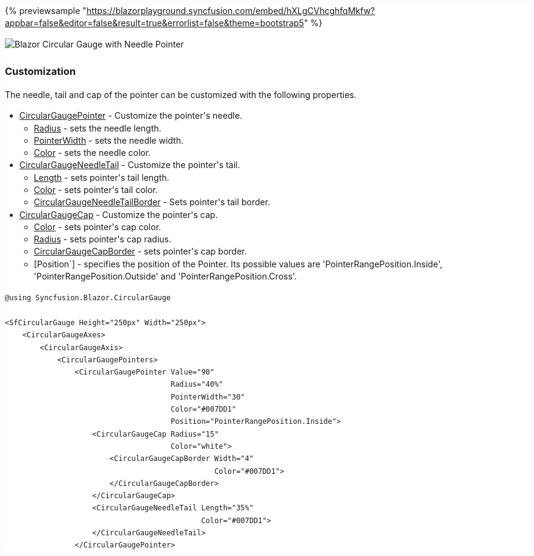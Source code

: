 ```cshtml
```
{% previewsample "https://blazorplayground.syncfusion.com/embed/hXLgCVhcghfqMkfw?appbar=false&editor=false&result=true&errorlist=false&theme=bootstrap5" %}

![Blazor Circular Gauge with Needle Pointer](./images/blazor-circulargauge-needle-pointer.png)

### Customization

The needle, tail and cap of the pointer can be customized with the following properties.

* [CircularGaugePointer](https://help.syncfusion.com/cr/blazor/Syncfusion.Blazor.CircularGauge.CircularGaugePointer.html) - Customize the pointer's needle.
    * [Radius](https://help.syncfusion.com/cr/blazor/Syncfusion.Blazor.CircularGauge.CircularGaugePointer.html#Syncfusion_Blazor_CircularGauge_CircularGaugePointer_Radius) - sets the needle length.
    * [PointerWidth](https://help.syncfusion.com/cr/blazor/Syncfusion.Blazor.CircularGauge.CircularGaugePointer.html#Syncfusion_Blazor_CircularGauge_CircularGaugePointer_PointerWidth) - sets the needle width.
    * [Color](https://help.syncfusion.com/cr/blazor/Syncfusion.Blazor.CircularGauge.CircularGaugePointer.html#Syncfusion_Blazor_CircularGauge_CircularGaugePointer_Color) - sets the needle color.
* [CircularGaugeNeedleTail](https://help.syncfusion.com/cr/blazor/Syncfusion.Blazor.CircularGauge.CircularGaugeNeedleTail.html) -  Customize the pointer's tail.
    * [Length](https://help.syncfusion.com/cr/blazor/Syncfusion.Blazor.CircularGauge.CircularGaugeNeedleTail.html#Syncfusion_Blazor_CircularGauge_CircularGaugeNeedleTail_Length) - sets pointer's tail length.
    * [Color](https://help.syncfusion.com/cr/blazor/Syncfusion.Blazor.CircularGauge.CircularGaugeNeedleTail.html#Syncfusion_Blazor_CircularGauge_CircularGaugeNeedleTail_Color) - sets pointer's tail color.
    * [CircularGaugeNeedleTailBorder](https://help.syncfusion.com/cr/blazor/Syncfusion.Blazor.CircularGauge.CircularGaugeNeedleTail.html#Syncfusion_Blazor_CircularGauge_CircularGaugeNeedleTail_Border) -  Sets pointer's tail border.
* [CircularGaugeCap](https://help.syncfusion.com/cr/blazor/Syncfusion.Blazor.CircularGauge.CircularGaugeCap.html) -  Customize the pointer's cap.
    * [Color](https://help.syncfusion.com/cr/blazor/Syncfusion.Blazor.CircularGauge.CircularGaugeCap.html#Syncfusion_Blazor_CircularGauge_CircularGaugeCap_Color) - sets pointer's cap color.
    * [Radius](https://help.syncfusion.com/cr/blazor/Syncfusion.Blazor.CircularGauge.CircularGaugeCap.html#Syncfusion_Blazor_CircularGauge_CircularGaugeCap_Radius) - sets pointer's cap radius.
    * [CircularGaugeCapBorder](https://help.syncfusion.com/cr/blazor/Syncfusion.Blazor.CircularGauge.CircularGaugeCap.html#Syncfusion_Blazor_CircularGauge_CircularGaugeCap_Border) - sets pointer's cap border.
    * [Position`] - specifies the position of the Pointer. Its possible values are 'PointerRangePosition.Inside', 'PointerRangePosition.Outside' and 'PointerRangePosition.Cross'.

```cshtml
@using Syncfusion.Blazor.CircularGauge

<SfCircularGauge Height="250px" Width="250px">
    <CircularGaugeAxes>
        <CircularGaugeAxis>
            <CircularGaugePointers>
                <CircularGaugePointer Value="90"
                                      Radius="40%"
                                      PointerWidth="30"
                                      Color="#007DD1"
                                      Position="PointerRangePosition.Inside">
                    <CircularGaugeCap Radius="15"
                                      Color="white">
                        <CircularGaugeCapBorder Width="4"
                                                Color="#007DD1">
                        </CircularGaugeCapBorder>
                    </CircularGaugeCap>
                    <CircularGaugeNeedleTail Length="35%"
                                             Color="#007DD1">
                    </CircularGaugeNeedleTail>
                </CircularGaugePointer>
```
